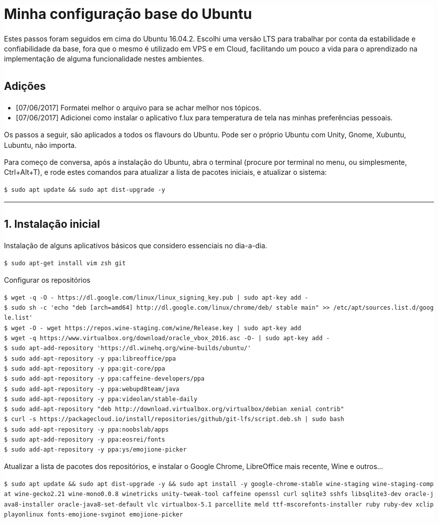 # Minha configuração base do Ubuntu
Estes passos foram seguidos em cima do Ubuntu 16.04.2. Escolhi uma versão LTS para trabalhar por conta da estabilidade e confiabilidade da base, fora que o mesmo é utilizado em VPS e em Cloud, facilitando um pouco a vida para o aprendizado na implementação de alguma funcionalidade nestes ambientes.

## Adições
* [07/06/2017] Formatei melhor o arquivo para se achar melhor nos tópicos.
* [07/06/2017] Adicionei como instalar o aplicativo f.lux para temperatura de tela nas minhas preferências pessoais.

Os passos a seguir, são aplicados a todos os flavours do Ubuntu. Pode ser o próprio Ubuntu com Unity, Gnome, Xubuntu, Lubuntu, não importa.

Para começo de conversa, após a instalação do Ubuntu, abra o terminal (procure por terminal no menu, ou simplesmente, Ctrl+Alt+T), e rode estes comandos para atualizar a lista de pacotes iniciais, e atualizar o sistema:

```shell
$ sudo apt update && sudo apt dist-upgrade -y
``` 

---
## 1. Instalação inicial
Instalação de alguns aplicativos básicos que considero essenciais no dia-a-dia.
```shell
$ sudo apt-get install vim zsh git
```

Configurar os repositórios
```shell
$ wget -q -O - https://dl.google.com/linux/linux_signing_key.pub | sudo apt-key add -
$ sudo sh -c 'echo "deb [arch=amd64] http://dl.google.com/linux/chrome/deb/ stable main" >> /etc/apt/sources.list.d/google.list'
$ wget -O - wget https://repos.wine-staging.com/wine/Release.key | sudo apt-key add
$ wget -q https://www.virtualbox.org/download/oracle_vbox_2016.asc -O- | sudo apt-key add -
$ sudo apt-add-repository 'https://dl.winehq.org/wine-builds/ubuntu/'
$ sudo add-apt-repository -y ppa:libreoffice/ppa
$ sudo add-apt-repository -y ppa:git-core/ppa
$ sudo add-apt-repository -y ppa:caffeine-developers/ppa
$ sudo add-apt-repository -y ppa:webupd8team/java
$ sudo add-apt-repository -y ppa:videolan/stable-daily
$ sudo add-apt-repository "deb http://download.virtualbox.org/virtualbox/debian xenial contrib"
$ curl -s https://packagecloud.io/install/repositories/github/git-lfs/script.deb.sh | sudo bash
$ sudo add-apt-repository -y ppa:noobslab/apps
$ sudo apt-add-repository -y ppa:eosrei/fonts
$ sudo add-apt-repository -y ppa:ys/emojione-picker
```

Atualizar a lista de pacotes dos repositórios, e instalar o Google Chrome, LibreOffice mais recente, Wine e outros...
```shell
$ sudo apt update && sudo apt dist-upgrade -y && sudo apt install -y google-chrome-stable wine-staging wine-staging-compat wine-gecko2.21 wine-mono0.0.8 winetricks unity-tweak-tool caffeine openssl curl sqlite3 sshfs libsqlite3-dev oracle-java8-installer oracle-java8-set-default vlc virtualbox-5.1 parcellite meld ttf-mscorefonts-installer ruby ruby-dev xclip playonlinux fonts-emojione-svginot emojione-picker
```
